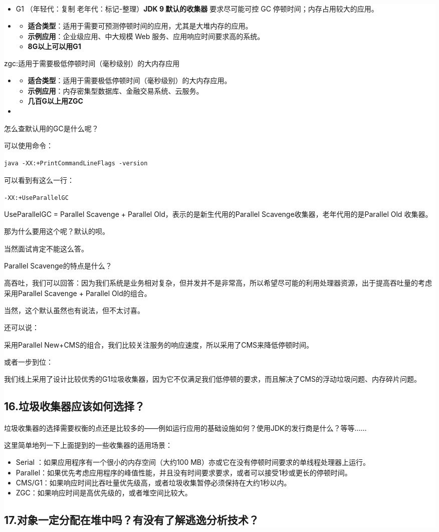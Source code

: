 - G1 （年轻代：复制 老年代：标记-整理）**JDK 9 默认的收集器** 要求尽可能可控 GC 停顿时间；内存占用较大的应用。

- - **适合类型**：适用于需要可预测停顿时间的应用，尤其是大堆内存的应用。
  - **示例应用**：企业级应用、中大规模 Web 服务、应用响应时间要求高的系统。
  - **8G以上可以用G1**

zgc:适用于需要极低停顿时间（毫秒级别）的大内存应用

- - **适合类型**：适用于需要极低停顿时间（毫秒级别）的大内存应用。
  - **示例应用**：内存密集型数据库、金融交易系统、云服务。
  - **几百G以上用ZGC** 

- 

怎么查默认用的GC是什么呢？

可以使用命令：

```plain
java -XX:+PrintCommandLineFlags -version
```

可以看到有这么一行：

```plain
-XX:+UseParallelGC
```

UseParallelGC = Parallel Scavenge + Parallel Old，表示的是新生代用的Parallel Scavenge收集器，老年代用的是Parallel Old 收集器。

那为什么要用这个呢？默认的呗。

当然面试肯定不能这么答。

Parallel Scavenge的特点是什么？

高吞吐，我们可以回答：因为我们系统是业务相对复杂，但并发并不是非常高，所以希望尽可能的利用处理器资源，出于提高吞吐量的考虑采用Parallel Scavenge + Parallel Old的组合。

当然，这个默认虽然也有说法，但不太讨喜。

还可以说：

采用Parallel New+CMS的组合，我们比较关注服务的响应速度，所以采用了CMS来降低停顿时间。

或者一步到位：

我们线上采用了设计比较优秀的G1垃圾收集器，因为它不仅满足我们低停顿的要求，而且解决了CMS的浮动垃圾问题、内存碎片问题。

## 16.垃圾收集器应该如何选择？

垃圾收集器的选择需要权衡的点还是比较多的——例如运行应用的基础设施如何？使用JDK的发行商是什么？等等……

这里简单地列一下上面提到的一些收集器的适用场景：

- Serial ：如果应用程序有一个很小的内存空间（大约100 MB）亦或它在没有停顿时间要求的单线程处理器上运行。
- Parallel：如果优先考虑应用程序的峰值性能，并且没有时间要求要求，或者可以接受1秒或更长的停顿时间。
- CMS/G1：如果响应时间比吞吐量优先级高，或者垃圾收集暂停必须保持在大约1秒以内。
- ZGC：如果响应时间是高优先级的，或者堆空间比较大。

## 17.对象一定分配在堆中吗？有没有了解逃逸分析技术？
